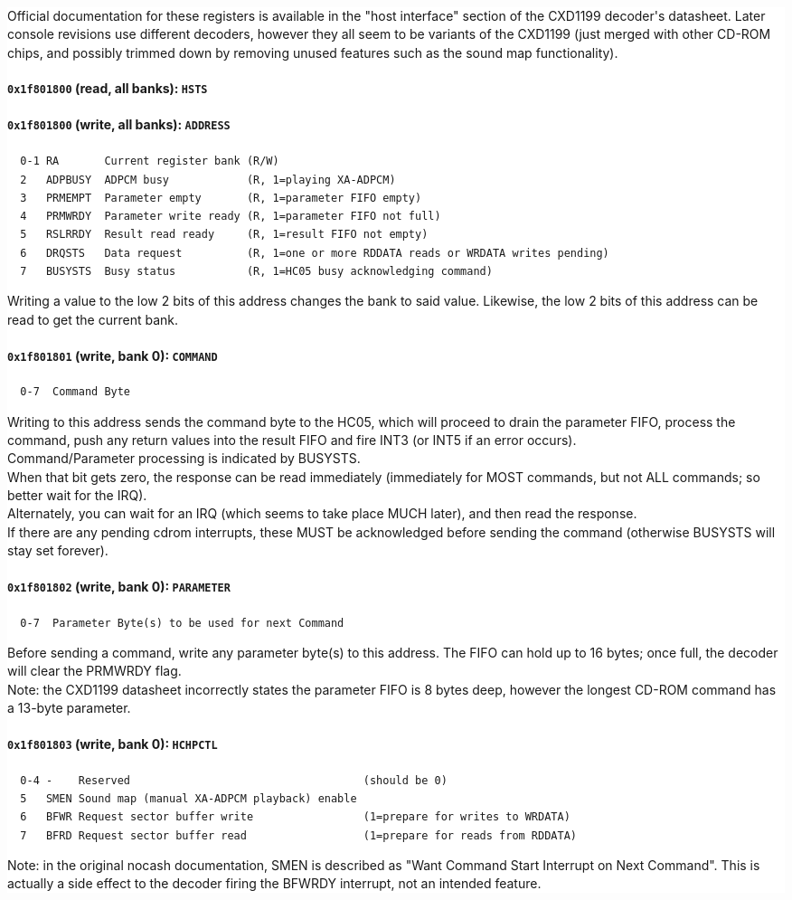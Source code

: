 Official documentation for these registers is available in the "host interface"
section of the CXD1199 decoder's datasheet. Later console revisions use
different decoders, however they all seem to be variants of the CXD1199 (just
merged with other CD-ROM chips, and possibly trimmed down by removing unused
features such as the sound map functionality).

#### `0x1f801800` (read, all banks): `HSTS`
#### `0x1f801800` (write, all banks): `ADDRESS`
```
  0-1 RA       Current register bank (R/W)
  2   ADPBUSY  ADPCM busy            (R, 1=playing XA-ADPCM)
  3   PRMEMPT  Parameter empty       (R, 1=parameter FIFO empty)
  4   PRMWRDY  Parameter write ready (R, 1=parameter FIFO not full)
  5   RSLRRDY  Result read ready     (R, 1=result FIFO not empty)
  6   DRQSTS   Data request          (R, 1=one or more RDDATA reads or WRDATA writes pending)
  7   BUSYSTS  Busy status           (R, 1=HC05 busy acknowledging command)
```
Writing a value to the low 2 bits of this address changes the bank to said value. 
Likewise, the low 2 bits of this address can be read to get the current bank.

#### `0x1f801801` (write, bank 0): `COMMAND`
```
  0-7  Command Byte
```
Writing to this address sends the command byte to the HC05, which will proceed
to drain the parameter FIFO, process the command, push any return values into
the result FIFO and fire INT3 (or INT5 if an error occurs).<br/>
Command/Parameter processing is indicated by BUSYSTS.<br/>
When that bit gets zero, the response can be read immediately (immediately for
MOST commands, but not ALL commands; so better wait for the IRQ).<br/>
Alternately, you can wait for an IRQ (which seems to take place MUCH later),
and then read the response.<br/>
If there are any pending cdrom interrupts, these MUST be acknowledged before
sending the command (otherwise BUSYSTS will stay set forever).<br/>

#### `0x1f801802` (write, bank 0): `PARAMETER`
```
  0-7  Parameter Byte(s) to be used for next Command
```
Before sending a command, write any parameter byte(s) to this address. The FIFO
can hold up to 16 bytes; once full, the decoder will clear the PRMWRDY flag.<br/>
Note: the CXD1199 datasheet incorrectly states the parameter FIFO is 8 bytes
deep, however the longest CD-ROM command has a 13-byte parameter.<br/>

#### `0x1f801803` (write, bank 0): `HCHPCTL`
```
  0-4 -    Reserved                                    (should be 0)
  5   SMEN Sound map (manual XA-ADPCM playback) enable
  6   BFWR Request sector buffer write                 (1=prepare for writes to WRDATA)
  7   BFRD Request sector buffer read                  (1=prepare for reads from RDDATA)
```
Note: in the original nocash documentation, SMEN is described as "Want Command
Start Interrupt on Next Command". This is actually a side effect to the decoder
firing the BFWRDY interrupt, not an intended feature.<br/>
